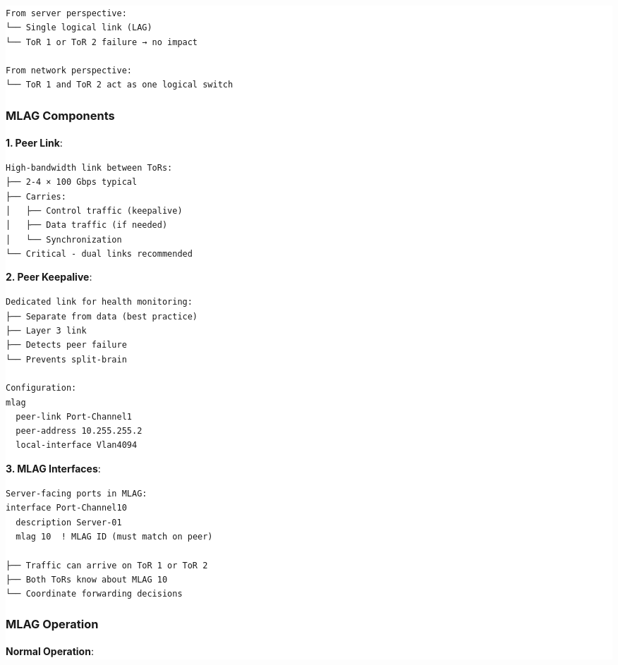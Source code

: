 ```
From server perspective:
└── Single logical link (LAG)
└── ToR 1 or ToR 2 failure → no impact

From network perspective:
└── ToR 1 and ToR 2 act as one logical switch
```

### MLAG Components

**1. Peer Link**:

```
High-bandwidth link between ToRs:
├── 2-4 × 100 Gbps typical
├── Carries:
│   ├── Control traffic (keepalive)
│   ├── Data traffic (if needed)
│   └── Synchronization
└── Critical - dual links recommended
```

**2. Peer Keepalive**:

```
Dedicated link for health monitoring:
├── Separate from data (best practice)
├── Layer 3 link
├── Detects peer failure
└── Prevents split-brain

Configuration:
mlag
  peer-link Port-Channel1
  peer-address 10.255.255.2
  local-interface Vlan4094
```

**3. MLAG Interfaces**:

```
Server-facing ports in MLAG:
interface Port-Channel10
  description Server-01
  mlag 10  ! MLAG ID (must match on peer)

├── Traffic can arrive on ToR 1 or ToR 2
├── Both ToRs know about MLAG 10
└── Coordinate forwarding decisions
```

### MLAG Operation

**Normal Operation**:
